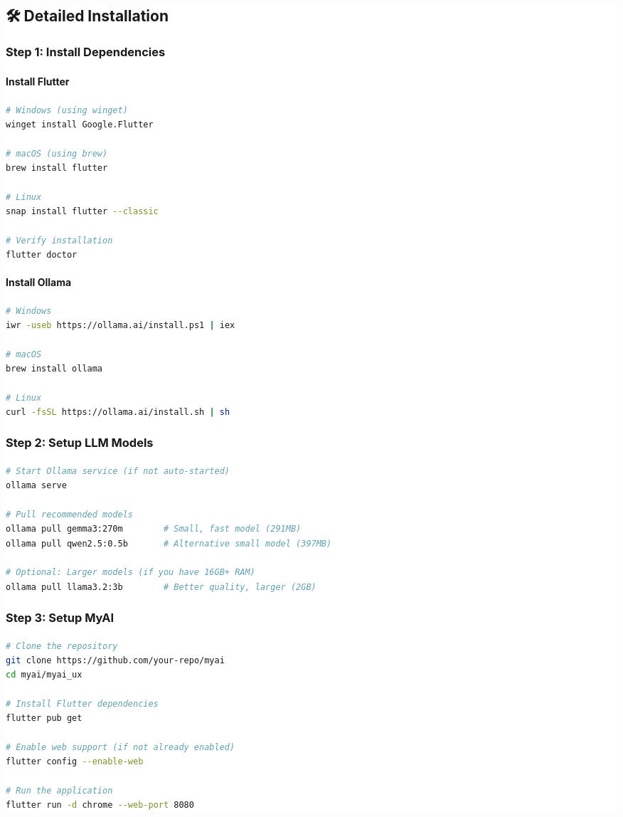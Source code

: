 
## 🛠️ Detailed Installation

### Step 1: Install Dependencies

#### Install Flutter
```bash
# Windows (using winget)
winget install Google.Flutter

# macOS (using brew)
brew install flutter

# Linux
snap install flutter --classic

# Verify installation
flutter doctor
```

#### Install Ollama
```bash
# Windows
iwr -useb https://ollama.ai/install.ps1 | iex

# macOS
brew install ollama

# Linux
curl -fsSL https://ollama.ai/install.sh | sh
```

### Step 2: Setup LLM Models

```bash
# Start Ollama service (if not auto-started)
ollama serve

# Pull recommended models
ollama pull gemma3:270m        # Small, fast model (291MB)
ollama pull qwen2.5:0.5b       # Alternative small model (397MB)

# Optional: Larger models (if you have 16GB+ RAM)
ollama pull llama3.2:3b        # Better quality, larger (2GB)
```

### Step 3: Setup MyAI

```bash
# Clone the repository
git clone https://github.com/your-repo/myai
cd myai/myai_ux

# Install Flutter dependencies
flutter pub get

# Enable web support (if not already enabled)
flutter config --enable-web

# Run the application
flutter run -d chrome --web-port 8080
```
